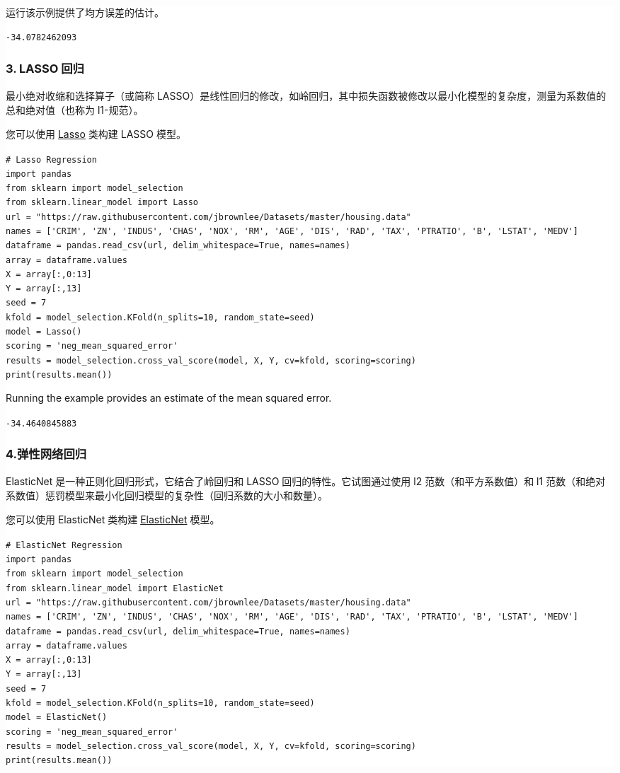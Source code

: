 运行该示例提供了均方误差的估计。

```
-34.0782462093
```

### 3\. LASSO 回归

最小绝对收缩和选择算子（或简称 LASSO）是线性回归的修改，如岭回归，其中损失函数被修改以最小化模型的复杂度，测量为系数值的总和绝对值（也称为 l1-规范）。

您可以使用 [Lasso](http://scikit-learn.org/stable/modules/generated/sklearn.linear_model.Lasso.html) 类构建 LASSO 模型。

```
# Lasso Regression
import pandas
from sklearn import model_selection
from sklearn.linear_model import Lasso
url = "https://raw.githubusercontent.com/jbrownlee/Datasets/master/housing.data"
names = ['CRIM', 'ZN', 'INDUS', 'CHAS', 'NOX', 'RM', 'AGE', 'DIS', 'RAD', 'TAX', 'PTRATIO', 'B', 'LSTAT', 'MEDV']
dataframe = pandas.read_csv(url, delim_whitespace=True, names=names)
array = dataframe.values
X = array[:,0:13]
Y = array[:,13]
seed = 7
kfold = model_selection.KFold(n_splits=10, random_state=seed)
model = Lasso()
scoring = 'neg_mean_squared_error'
results = model_selection.cross_val_score(model, X, Y, cv=kfold, scoring=scoring)
print(results.mean())
```

Running the example provides an estimate of the mean squared error.

```
-34.4640845883
```

### 4.弹性网络回归

ElasticNet 是一种正则化回归形式，它结合了岭回归和 LASSO 回归的特性。它试图通过使用 l2 范数（和平方系数值）和 l1 范数（和绝对系数值）惩罚模型来最小化回归模型的复杂性（回归系数的大小和数量）。

您可以使用 ElasticNet 类构建 [ElasticNet](http://scikit-learn.org/stable/modules/generated/sklearn.linear_model.ElasticNet.html) 模型。

```
# ElasticNet Regression
import pandas
from sklearn import model_selection
from sklearn.linear_model import ElasticNet
url = "https://raw.githubusercontent.com/jbrownlee/Datasets/master/housing.data"
names = ['CRIM', 'ZN', 'INDUS', 'CHAS', 'NOX', 'RM', 'AGE', 'DIS', 'RAD', 'TAX', 'PTRATIO', 'B', 'LSTAT', 'MEDV']
dataframe = pandas.read_csv(url, delim_whitespace=True, names=names)
array = dataframe.values
X = array[:,0:13]
Y = array[:,13]
seed = 7
kfold = model_selection.KFold(n_splits=10, random_state=seed)
model = ElasticNet()
scoring = 'neg_mean_squared_error'
results = model_selection.cross_val_score(model, X, Y, cv=kfold, scoring=scoring)
print(results.mean())
```
